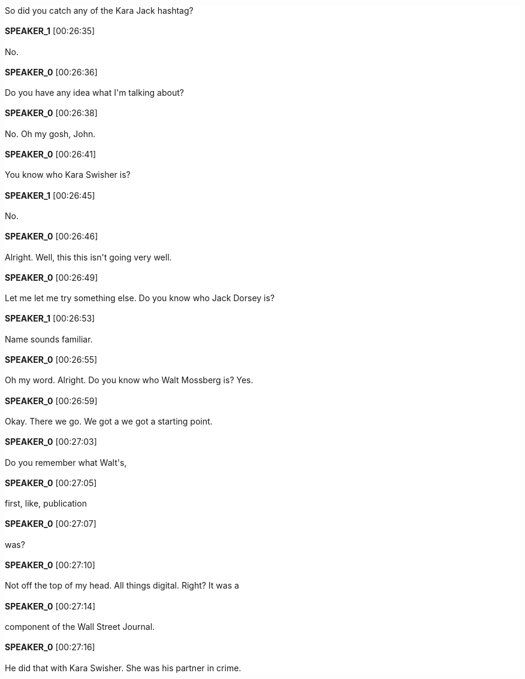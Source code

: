 So did you catch any of the Kara Jack hashtag?

**SPEAKER_1** [00:26:35]

No.

**SPEAKER_0** [00:26:36]

Do you have any idea what I'm talking about?

**SPEAKER_0** [00:26:38]

No. Oh my gosh, John.

**SPEAKER_0** [00:26:41]

You know who Kara Swisher is?

**SPEAKER_1** [00:26:45]

No.

**SPEAKER_0** [00:26:46]

Alright. Well, this this isn't going very well.

**SPEAKER_0** [00:26:49]

Let me let me try something else. Do you know who Jack Dorsey is?

**SPEAKER_1** [00:26:53]

Name sounds familiar.

**SPEAKER_0** [00:26:55]

Oh my word. Alright. Do you know who Walt Mossberg is? Yes.

**SPEAKER_0** [00:26:59]

Okay. There we go. We got a we got a starting point.

**SPEAKER_0** [00:27:03]

Do you remember what Walt's,

**SPEAKER_0** [00:27:05]

first, like, publication

**SPEAKER_0** [00:27:07]

was?

**SPEAKER_0** [00:27:10]

Not off the top of my head. All things digital. Right? It was a

**SPEAKER_0** [00:27:14]

component of the Wall Street Journal.

**SPEAKER_0** [00:27:16]

He did that with Kara Swisher. She was his partner in crime.
